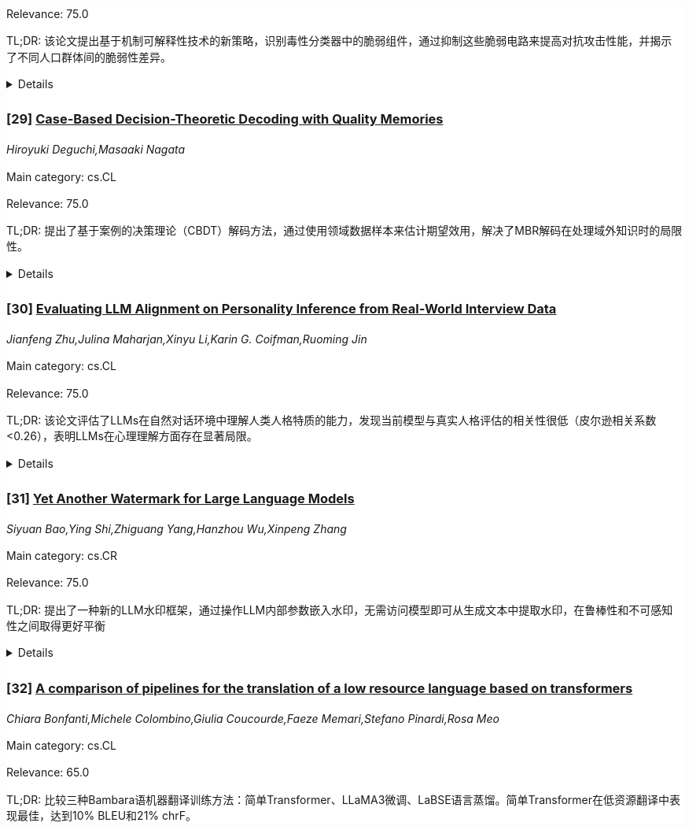 Relevance: 75.0

TL;DR: 该论文提出基于机制可解释性技术的新策略，识别毒性分类器中的脆弱组件，通过抑制这些脆弱电路来提高对抗攻击性能，并揭示了不同人口群体间的脆弱性差异。


<details><summary>Details</summary></details>


### [29] [Case-Based Decision-Theoretic Decoding with Quality Memories](https://arxiv.org/abs/2509.12677)
*Hiroyuki Deguchi,Masaaki Nagata*

Main category: cs.CL

Relevance: 75.0

TL;DR: 提出了基于案例的决策理论（CBDT）解码方法，通过使用领域数据样本来估计期望效用，解决了MBR解码在处理域外知识时的局限性。


<details><summary>Details</summary></details>


### [30] [Evaluating LLM Alignment on Personality Inference from Real-World Interview Data](https://arxiv.org/abs/2509.13244)
*Jianfeng Zhu,Julina Maharjan,Xinyu Li,Karin G. Coifman,Ruoming Jin*

Main category: cs.CL

Relevance: 75.0

TL;DR: 该论文评估了LLMs在自然对话环境中理解人类人格特质的能力，发现当前模型与真实人格评估的相关性很低（皮尔逊相关系数<0.26），表明LLMs在心理理解方面存在显著局限。


<details><summary>Details</summary></details>


### [31] [Yet Another Watermark for Large Language Models](https://arxiv.org/abs/2509.12574)
*Siyuan Bao,Ying Shi,Zhiguang Yang,Hanzhou Wu,Xinpeng Zhang*

Main category: cs.CR

Relevance: 75.0

TL;DR: 提出了一种新的LLM水印框架，通过操作LLM内部参数嵌入水印，无需访问模型即可从生成文本中提取水印，在鲁棒性和不可感知性之间取得更好平衡


<details><summary>Details</summary></details>


### [32] [A comparison of pipelines for the translation of a low resource language based on transformers](https://arxiv.org/abs/2509.12514)
*Chiara Bonfanti,Michele Colombino,Giulia Coucourde,Faeze Memari,Stefano Pinardi,Rosa Meo*

Main category: cs.CL

Relevance: 65.0

TL;DR: 比较三种Bambara语机器翻译训练方法：简单Transformer、LLaMA3微调、LaBSE语言蒸馏。简单Transformer在低资源翻译中表现最佳，达到10% BLEU和21% chrF。
